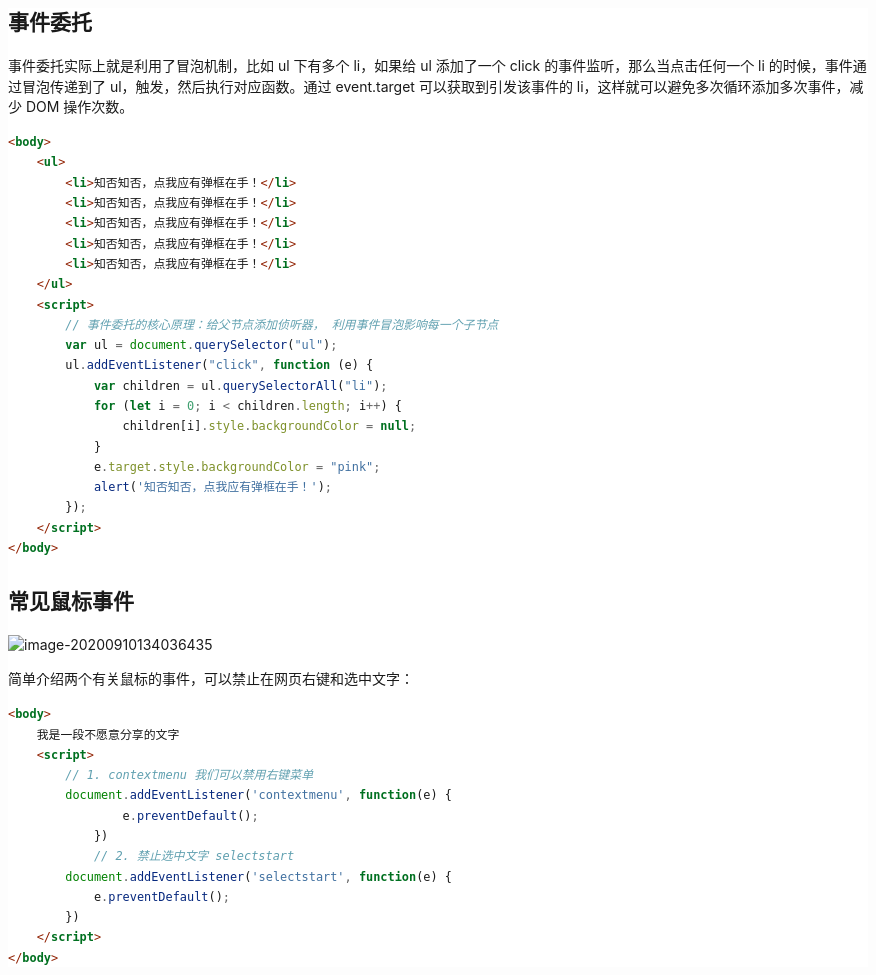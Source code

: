 ```html
```



## 事件委托

事件委托实际上就是利用了冒泡机制，比如 ul 下有多个 li，如果给 ul 添加了一个 click 的事件监听，那么当点击任何一个 li 的时候，事件通过冒泡传递到了 ul，触发，然后执行对应函数。通过 event.target 可以获取到引发该事件的 li，这样就可以避免多次循环添加多次事件，减少 DOM 操作次数。

```html
<body>
    <ul>
        <li>知否知否，点我应有弹框在手！</li>
        <li>知否知否，点我应有弹框在手！</li>
        <li>知否知否，点我应有弹框在手！</li>
        <li>知否知否，点我应有弹框在手！</li>
        <li>知否知否，点我应有弹框在手！</li>
    </ul>
    <script>
        // 事件委托的核心原理：给父节点添加侦听器， 利用事件冒泡影响每一个子节点
        var ul = document.querySelector("ul");
        ul.addEventListener("click", function (e) {
            var children = ul.querySelectorAll("li");
            for (let i = 0; i < children.length; i++) {
                children[i].style.backgroundColor = null;
            }
            e.target.style.backgroundColor = "pink";
            alert('知否知否，点我应有弹框在手！');
        });
    </script>
</body>
```



## 常见鼠标事件

![image-20200910134036435](https://images-1259064069.cos.ap-guangzhou.myqcloud.com/images/image-20200910134036435.png)



简单介绍两个有关鼠标的事件，可以禁止在网页右键和选中文字：

```html
<body>
    我是一段不愿意分享的文字
    <script>
        // 1. contextmenu 我们可以禁用右键菜单
        document.addEventListener('contextmenu', function(e) {
                e.preventDefault();
            })
            // 2. 禁止选中文字 selectstart
        document.addEventListener('selectstart', function(e) {
            e.preventDefault();
        })
    </script>
</body>
```
